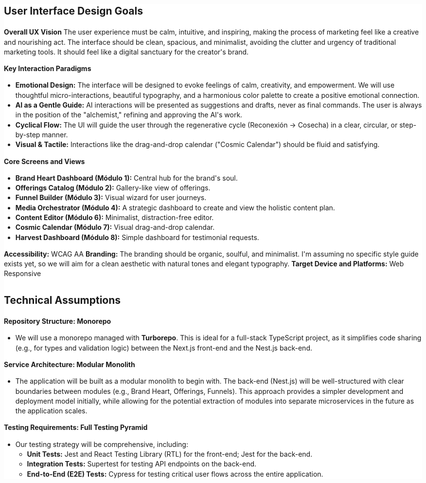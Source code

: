 ## User Interface Design Goals
**Overall UX Vision**
The user experience must be calm, intuitive, and inspiring, making the process of marketing feel like a creative and nourishing act. The interface should be clean, spacious, and minimalist, avoiding the clutter and urgency of traditional marketing tools. It should feel like a digital sanctuary for the creator's brand.

**Key Interaction Paradigms**
*   **Emotional Design:** The interface will be designed to evoke feelings of calm, creativity, and empowerment. We will use thoughtful micro-interactions, beautiful typography, and a harmonious color palette to create a positive emotional connection.
*   **AI as a Gentle Guide:** AI interactions will be presented as suggestions and drafts, never as final commands. The user is always in the position of the "alchemist," refining and approving the AI's work.
*   **Cyclical Flow:** The UI will guide the user through the regenerative cycle (Reconexión -> Cosecha) in a clear, circular, or step-by-step manner.
*   **Visual & Tactile:** Interactions like the drag-and-drop calendar ("Cosmic Calendar") should be fluid and satisfying.

**Core Screens and Views**
*   **Brand Heart Dashboard (Módulo 1):** Central hub for the brand's soul.
*   **Offerings Catalog (Módulo 2):** Gallery-like view of offerings.
*   **Funnel Builder (Módulo 3):** Visual wizard for user journeys.
*   **Media Orchestrator (Módulo 4):** A strategic dashboard to create and view the holistic content plan.
*   **Content Editor (Módulo 6):** Minimalist, distraction-free editor.
*   **Cosmic Calendar (Módulo 7):** Visual drag-and-drop calendar.
*   **Harvest Dashboard (Módulo 8):** Simple dashboard for testimonial requests.

**Accessibility:** WCAG AA
**Branding:** The branding should be organic, soulful, and minimalist. I'm assuming no specific style guide exists yet, so we will aim for a clean aesthetic with natural tones and elegant typography.
**Target Device and Platforms:** Web Responsive

## Technical Assumptions
**Repository Structure: Monorepo**
*   We will use a monorepo managed with **Turborepo**. This is ideal for a full-stack TypeScript project, as it simplifies code sharing (e.g., for types and validation logic) between the Next.js front-end and the Nest.js back-end.

**Service Architecture: Modular Monolith**
*   The application will be built as a modular monolith to begin with. The back-end (Nest.js) will be well-structured with clear boundaries between modules (e.g., Brand Heart, Offerings, Funnels). This approach provides a simpler development and deployment model initially, while allowing for the potential extraction of modules into separate microservices in the future as the application scales.

**Testing Requirements: Full Testing Pyramid**
*   Our testing strategy will be comprehensive, including:
    *   **Unit Tests:** Jest and React Testing Library (RTL) for the front-end; Jest for the back-end.
    *   **Integration Tests:** Supertest for testing API endpoints on the back-end.
    *   **End-to-End (E2E) Tests:** Cypress for testing critical user flows across the entire application.
